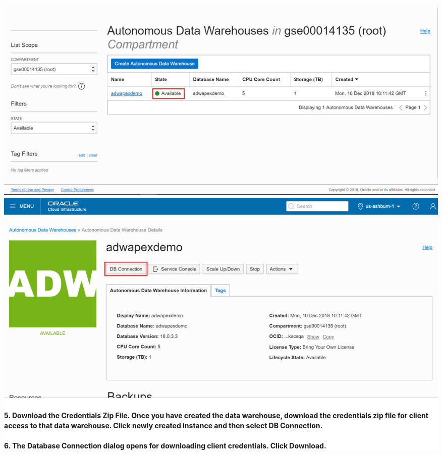  ![](./images/adwc5.png)
 ![](./images/adwc6.png)
#### 5. Download the Credentials Zip File. Once you have created the data warehouse, download the credentials zip file for client access to that data warehouse. Click newly created instance and then select DB Connection.
#### 6. The Database Connection dialog opens for downloading client credentials. Click Download.